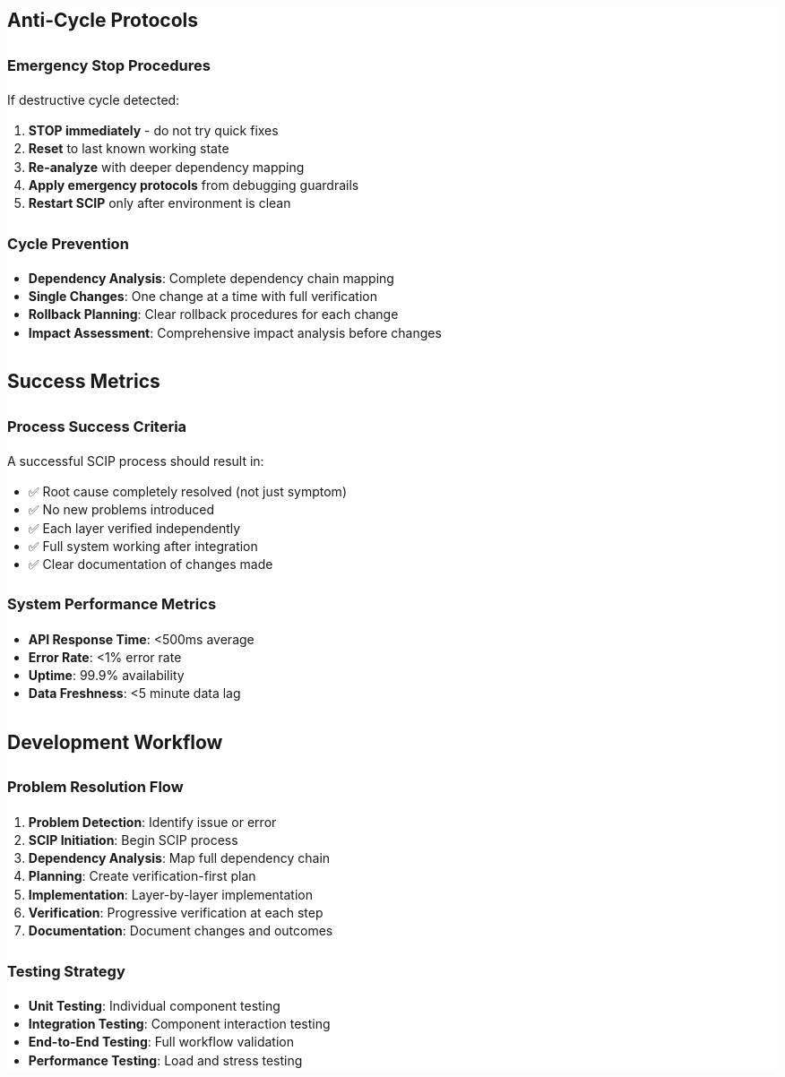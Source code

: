 ## Anti-Cycle Protocols

### Emergency Stop Procedures
If destructive cycle detected:
1. **STOP immediately** - do not try quick fixes
2. **Reset** to last known working state
3. **Re-analyze** with deeper dependency mapping
4. **Apply emergency protocols** from debugging guardrails
5. **Restart SCIP** only after environment is clean

### Cycle Prevention
- **Dependency Analysis**: Complete dependency chain mapping
- **Single Changes**: One change at a time with full verification
- **Rollback Planning**: Clear rollback procedures for each change
- **Impact Assessment**: Comprehensive impact analysis before changes

## Success Metrics

### Process Success Criteria
A successful SCIP process should result in:
- ✅ Root cause completely resolved (not just symptom)
- ✅ No new problems introduced
- ✅ Each layer verified independently
- ✅ Full system working after integration
- ✅ Clear documentation of changes made

### System Performance Metrics
- **API Response Time**: <500ms average
- **Error Rate**: <1% error rate
- **Uptime**: 99.9% availability
- **Data Freshness**: <5 minute data lag

## Development Workflow

### Problem Resolution Flow
1. **Problem Detection**: Identify issue or error
2. **SCIP Initiation**: Begin SCIP process
3. **Dependency Analysis**: Map full dependency chain
4. **Planning**: Create verification-first plan
5. **Implementation**: Layer-by-layer implementation
6. **Verification**: Progressive verification at each step
7. **Documentation**: Document changes and outcomes

### Testing Strategy
- **Unit Testing**: Individual component testing
- **Integration Testing**: Component interaction testing
- **End-to-End Testing**: Full workflow validation
- **Performance Testing**: Load and stress testing
